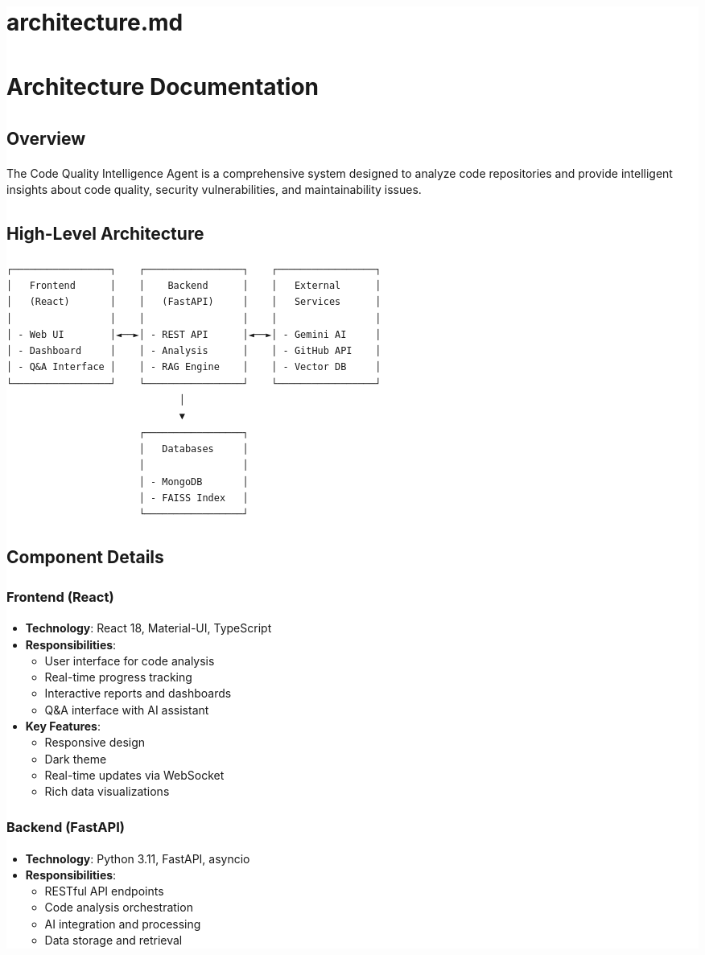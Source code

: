 # architecture.md
# Architecture Documentation

## Overview

The Code Quality Intelligence Agent is a comprehensive system designed to analyze code repositories and provide intelligent insights about code quality, security vulnerabilities, and maintainability issues.

## High-Level Architecture

```
┌─────────────────┐    ┌─────────────────┐    ┌─────────────────┐
│   Frontend      │    │    Backend      │    │   External      │
│   (React)       │    │   (FastAPI)     │    │   Services      │
│                 │    │                 │    │                 │
│ - Web UI        │◄──►│ - REST API      │◄──►│ - Gemini AI     │
│ - Dashboard     │    │ - Analysis      │    │ - GitHub API    │
│ - Q&A Interface │    │ - RAG Engine    │    │ - Vector DB     │
└─────────────────┘    └─────────────────┘    └─────────────────┘
                              │
                              ▼
                       ┌─────────────────┐
                       │   Databases     │
                       │                 │
                       │ - MongoDB       │
                       │ - FAISS Index   │
                       └─────────────────┘
```

## Component Details

### Frontend (React)
- **Technology**: React 18, Material-UI, TypeScript
- **Responsibilities**:
  - User interface for code analysis
  - Real-time progress tracking
  - Interactive reports and dashboards
  - Q&A interface with AI assistant
- **Key Features**:
  - Responsive design
  - Dark theme
  - Real-time updates via WebSocket
  - Rich data visualizations

### Backend (FastAPI)
- **Technology**: Python 3.11, FastAPI, asyncio
- **Responsibilities**:
  - RESTful API endpoints
  - Code analysis orchestration
  - AI integration and processing
  - Data storage and retrieval
